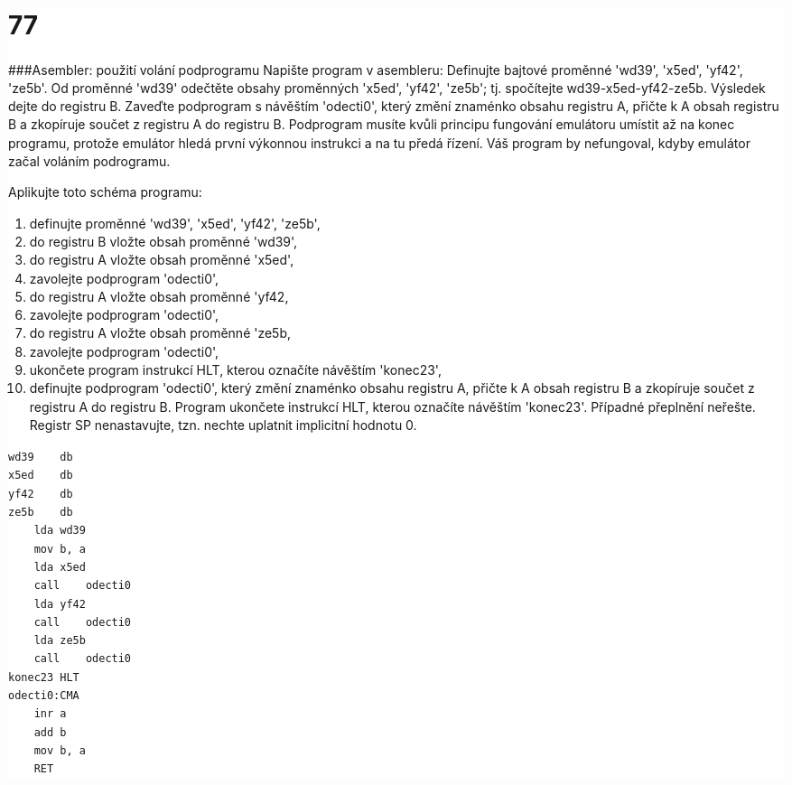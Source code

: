 # 77

###Asembler: použití volání podprogramu
Napište program v asembleru: Definujte bajtové proměnné 'wd39', 'x5ed', 'yf42', 'ze5b'. Od proměnné 'wd39' odečtěte obsahy proměnných 'x5ed', 'yf42', 'ze5b'; tj. spočítejte wd39-x5ed-yf42-ze5b. Výsledek dejte do registru B.
Zaveďte podprogram s návěštím 'odecti0', který změní znaménko obsahu registru A, přičte k A obsah registru B a zkopíruje součet z registru A do registru B. Podprogram musíte kvůli principu fungování emulátoru umístit až na konec programu, protože emulátor hledá první výkonnou instrukci a na tu předá řízení. Váš program by nefungoval, kdyby emulátor začal voláním podrogramu.

Aplikujte toto schéma programu:

1. definujte proměnné 'wd39', 'x5ed', 'yf42', 'ze5b',
2. do registru B vložte obsah proměnné 'wd39',
3. do registru A vložte obsah proměnné 'x5ed',
4. zavolejte podprogram 'odecti0',
5. do registru A vložte obsah proměnné 'yf42,
6. zavolejte podprogram 'odecti0',
7. do registru A vložte obsah proměnné 'ze5b,
8. zavolejte podprogram 'odecti0',
9. ukončete program instrukcí HLT, kterou označíte návěštím 'konec23',
10. definujte podprogram 'odecti0', který změní znaménko obsahu registru A, přičte k A obsah registru B a zkopíruje součet z registru A do registru B.
Program ukončete instrukcí HLT, kterou označíte návěštím 'konec23'.
Případné přeplnění neřešte. Registr SP nenastavujte, tzn. nechte uplatnit implicitní hodnotu 0.

```
wd39	db
x5ed	db
yf42	db
ze5b	db
	lda	wd39
	mov	b, a
	lda	x5ed
	call	odecti0
	lda	yf42
	call	odecti0
	lda	ze5b
	call	odecti0
konec23	HLT
odecti0:CMA
	inr	a
	add	b
	mov	b, a
	RET
```
